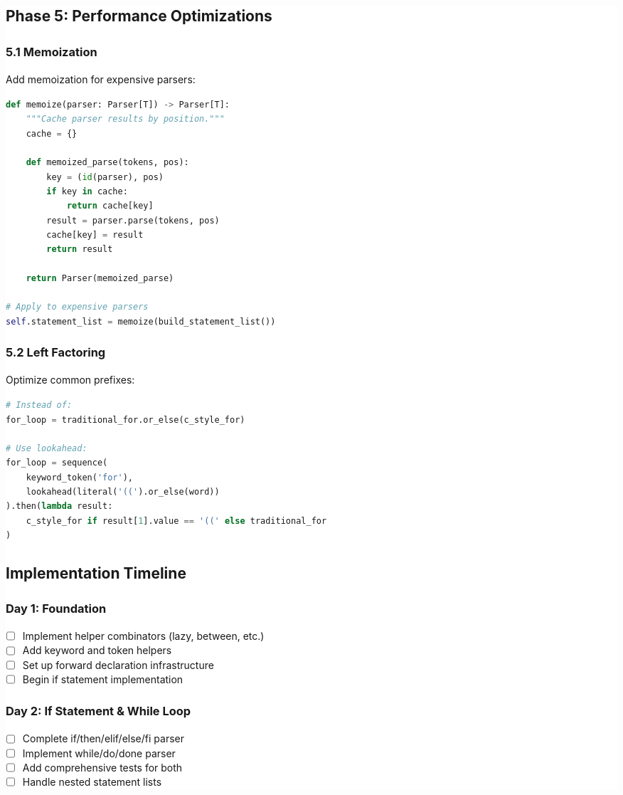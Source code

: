 ## Phase 5: Performance Optimizations

### 5.1 Memoization

Add memoization for expensive parsers:

```python
def memoize(parser: Parser[T]) -> Parser[T]:
    """Cache parser results by position."""
    cache = {}
    
    def memoized_parse(tokens, pos):
        key = (id(parser), pos)
        if key in cache:
            return cache[key]
        result = parser.parse(tokens, pos)
        cache[key] = result
        return result
    
    return Parser(memoized_parse)

# Apply to expensive parsers
self.statement_list = memoize(build_statement_list())
```

### 5.2 Left Factoring

Optimize common prefixes:

```python
# Instead of:
for_loop = traditional_for.or_else(c_style_for)

# Use lookahead:
for_loop = sequence(
    keyword_token('for'),
    lookahead(literal('((').or_else(word))
).then(lambda result: 
    c_style_for if result[1].value == '((' else traditional_for
)
```

## Implementation Timeline

### Day 1: Foundation
- [ ] Implement helper combinators (lazy, between, etc.)
- [ ] Add keyword and token helpers
- [ ] Set up forward declaration infrastructure
- [ ] Begin if statement implementation

### Day 2: If Statement & While Loop
- [ ] Complete if/then/elif/else/fi parser
- [ ] Implement while/do/done parser
- [ ] Add comprehensive tests for both
- [ ] Handle nested statement lists
